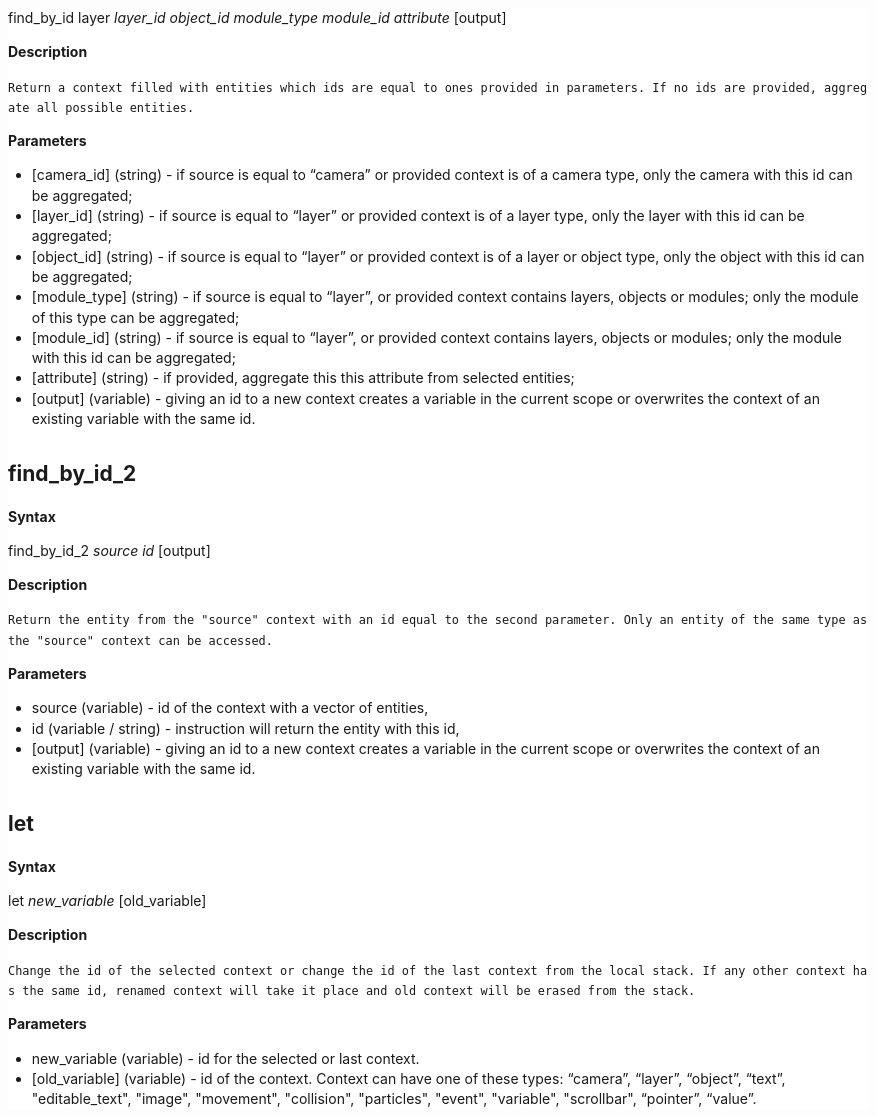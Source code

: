 find_by_id layer *layer_id* *object_id* *module_type* *module_id* *attribute* [output]

**Description**

    Return a context filled with entities which ids are equal to ones provided in parameters. If no ids are provided, aggregate all possible entities.

**Parameters**

- [camera_id] (string) - if source is equal to “camera” or provided context is of a camera type, only the camera with this id can be aggregated;
- [layer_id] (string) - if source is equal to “layer” or provided context is of a layer type, only the layer with this id can be aggregated;
- [object_id] (string) - if source is equal to “layer” or provided context is of a layer or object type, only the object with this id can be aggregated;
- [module_type] (string) - if source is equal to “layer”, or provided context contains layers, objects or modules; only the module of this type can be aggregated;
- [module_id] (string) - if source is equal to “layer”, or provided context contains layers, objects or modules; only the module with this id can be aggregated;
- [attribute] (string) - if provided, aggregate this this attribute from selected entities;
- [output] (variable) - giving an id to a new context creates a variable in the current scope or overwrites the context of an existing variable with the same id.

## find_by_id_2

**Syntax**

find_by_id_2 *source* *id* [output]

**Description**

    Return the entity from the "source" context with an id equal to the second parameter. Only an entity of the same type as the "source" context can be accessed.

**Parameters**

- source (variable) - id of the context with a vector of entities,
- id (variable / string) - instruction will return the entity with this id,
- [output] (variable) - giving an id to a new context creates a variable in the current scope or overwrites the context of an existing variable with the same id.

## let

**Syntax**

let *new_variable* [old_variable]

**Description**

    Change the id of the selected context or change the id of the last context from the local stack. If any other context has the same id, renamed context will take it place and old context will be erased from the stack. 

**Parameters**

- new_variable (variable) - id for the selected or last context.
- [old_variable] (variable) - id of the context. Context can have one of these types: “camera”, “layer”, “object”, “text”, "editable_text", "image", "movement", "collision", "particles", "event", "variable", "scrollbar", “pointer”, “value”.
